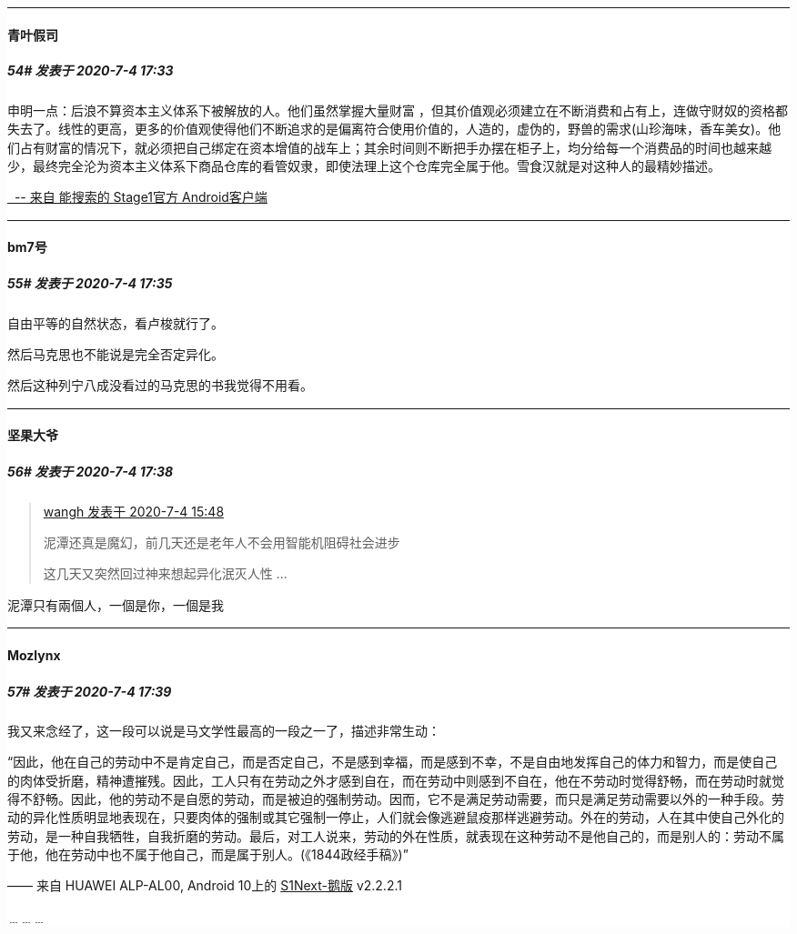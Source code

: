 
-----

####  青叶假司  
##### 54#       发表于 2020-7-4 17:33


申明一点：后浪不算资本主义体系下被解放的人。他们虽然掌握大量财富 ，但其价值观必须建立在不断消费和占有上，连做守财奴的资格都失去了。线性的更高，更多的价值观使得他们不断追求的是偏离符合使用价值的，人造的，虚伪的，野兽的需求(山珍海味，香车美女)。他们占有财富的情况下，就必须把自己绑定在资本增值的战车上；其余时间则不断把手办摆在柜子上，均分给每一个消费品的时间也越来越少，最终完全沦为资本主义体系下商品仓库的看管奴隶，即使法理上这个仓库完全属于他。雪食汉就是对这种人的最精妙描述。

[  -- 来自 能搜索的 Stage1官方 Android客户端](https://www.coolapk.com/apk/140634)


-----

####  bm7号  
##### 55#       发表于 2020-7-4 17:35


自由平等的自然状态，看卢梭就行了。

然后马克思也不能说是完全否定异化。

然后这种列宁八成没看过的马克思的书我觉得不用看。


-----

####  坚果大爷  
##### 56#       发表于 2020-7-4 17:38


<blockquote><a href="httphttps://bbs.saraba1st.com/2b/forum.php?mod=redirect&amp;goto=findpost&amp;pid=48065311&amp;ptid=1945814" target="_blank">wangh 发表于 2020-7-4 15:48</a>

泥潭还真是魔幻，前几天还是老年人不会用智能机阻碍社会进步

这几天又突然回过神来想起异化泯灭人性 ...</blockquote>
泥潭只有兩個人，一個是你，一個是我


-----

####  Mozlynx  
##### 57#       发表于 2020-7-4 17:39


我又来念经了，这一段可以说是马文学性最高的一段之一了，描述非常生动：

“因此，他在自己的劳动中不是肯定自己，而是否定自己，不是感到幸福，而是感到不幸，不是自由地发挥自己的体力和智力，而是使自己的肉体受折磨，精神遭摧残。因此，工人只有在劳动之外才感到自在，而在劳动中则感到不自在，他在不劳动时觉得舒畅，而在劳动时就觉得不舒畅。因此，他的劳动不是自愿的劳动，而是被迫的强制劳动。因而，它不是满足劳动需要，而只是满足劳动需要以外的一种手段。劳动的异化性质明显地表现在，只要肉体的强制或其它强制一停止，人们就会像逃避鼠疫那样逃避劳动。外在的劳动，人在其中使自己外化的劳动，是一种自我牺牲，自我折磨的劳动。最后，对工人说来，劳动的外在性质，就表现在这种劳动不是他自己的，而是别人的：劳动不属于他，他在劳动中也不属于他自己，而是属于别人。(《1844政经手稿》)”

—— 来自 HUAWEI ALP-AL00, Android 10上的 [S1Next-鹅版](https://github.com/ykrank/S1-Next/releases) v2.2.2.1


﹍﹍﹍
